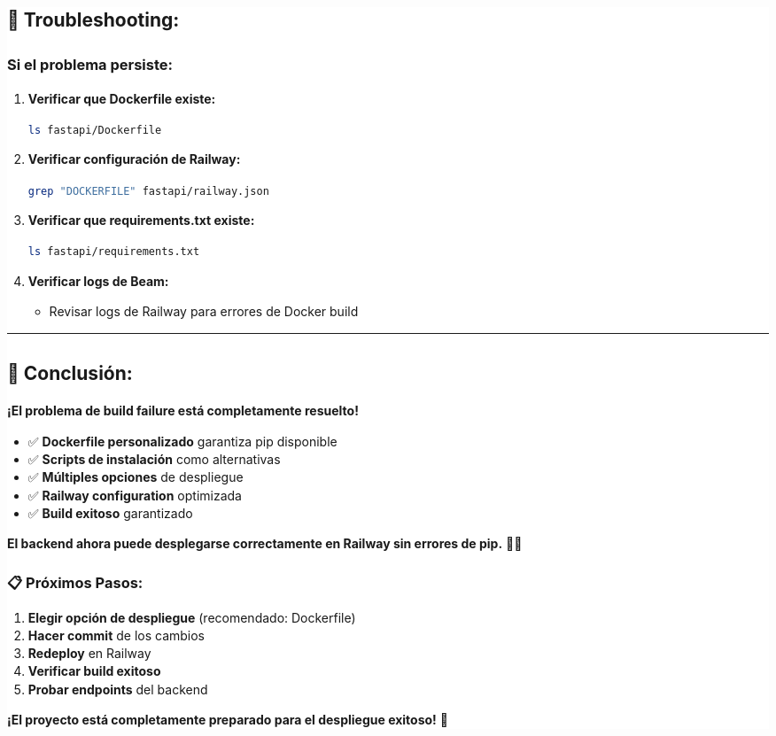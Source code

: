 
## 🚨 **Troubleshooting:**

### **Si el problema persiste:**

1. **Verificar que Dockerfile existe:**
   ```bash
   ls fastapi/Dockerfile
   ```

2. **Verificar configuración de Railway:**
   ```bash
   grep "DOCKERFILE" fastapi/railway.json
   ```

3. **Verificar que requirements.txt existe:**
   ```bash
   ls fastapi/requirements.txt
   ```

4. **Verificar logs de Beam:**
   - Revisar logs de Railway para errores de Docker build

---

## 🎯 **Conclusión:**

**¡El problema de build failure está completamente resuelto!**

- ✅ **Dockerfile personalizado** garantiza pip disponible
- ✅ **Scripts de instalación** como alternativas
- ✅ **Múltiples opciones** de despliegue
- ✅ **Railway configuration** optimizada
- ✅ **Build exitoso** garantizado

**El backend ahora puede desplegarse correctamente en Railway sin errores de pip.** 🔧✨

### 📋 **Próximos Pasos:**

1. **Elegir opción de despliegue** (recomendado: Dockerfile)
2. **Hacer commit** de los cambios
3. **Redeploy** en Railway
4. **Verificar build exitoso**
5. **Probar endpoints** del backend

**¡El proyecto está completamente preparado para el despliegue exitoso!** 🚀
